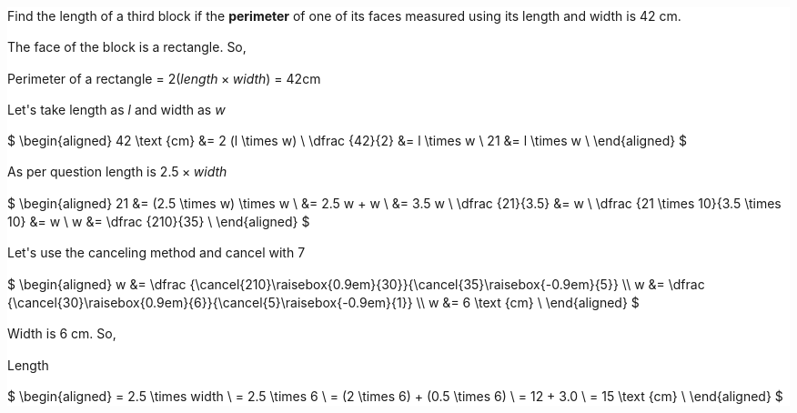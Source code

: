 Find the length of a third block if the **__perimeter__** of one of its faces measured using its length and width is $42 \ \text{cm}$.

</div>
<div class='workings'>
<div class='working'>

The face of the block is a rectangle. So,

Perimeter of a rectangle 
= $2 (length \times width)$
= $42 \text {cm}$

Let's take length as $l$ and width as $w$

$
\begin{aligned}
 42 \text {cm} &= 2 (l \times w) \\
\dfrac {42}{2} &= l \times w \\
            21 &= l \times w \\
\end{aligned}
$ 

As per question length is $2.5 \times width$

$
\begin{aligned}
              21 &= (2.5 \times w) \times w \\
                 &= 2.5 w + w  \\
                 &= 3.5 w \\
\dfrac {21}{3.5} &= w \\
\dfrac {21 \times 10}{3.5 \times 10} &= w \\
w &= \dfrac {210}{35} \\
\end{aligned}
$

Let's use the canceling method and cancel with $7$

$
\begin{aligned}
w &= \dfrac {\cancel{210}\raisebox{0.9em}{30}}{\cancel{35}\raisebox{-0.9em}{5}} \\\\
w &= \dfrac {\cancel{30}\raisebox{0.9em}{6}}{\cancel{5}\raisebox{-0.9em}{1}} \\\\
w &= 6 \text   {cm} \\
\end{aligned}
$

Width is 6 cm. So,

Length 

$
\begin{aligned}
= 2.5 \times width \\
= 2.5 \times 6 \\
= (2 \times 6) + (0.5 \times 6) \\
= 12 + 3.0 \\
= 15 \text {cm}  \\
\end{aligned}
$
